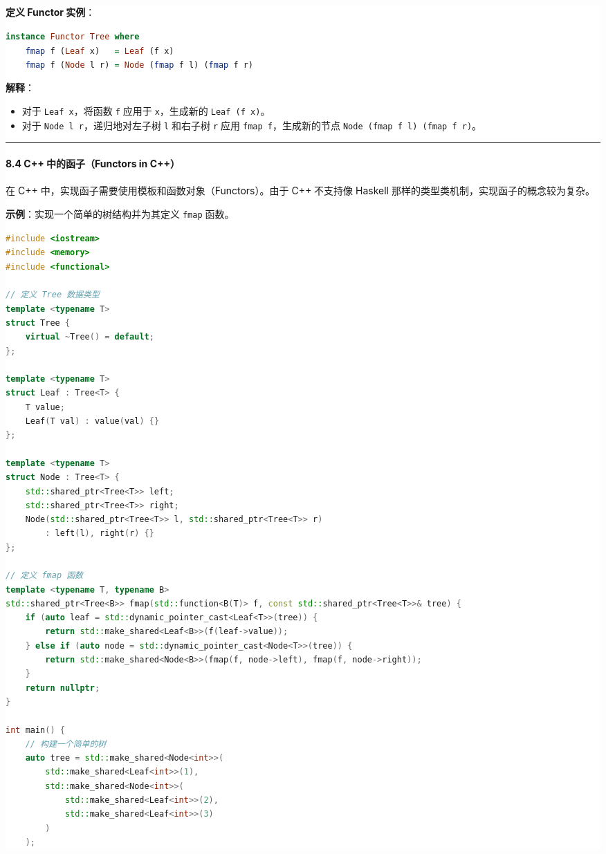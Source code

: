 **定义 Functor 实例**：

```haskell
instance Functor Tree where
    fmap f (Leaf x)   = Leaf (f x)
    fmap f (Node l r) = Node (fmap f l) (fmap f r)
```

**解释**：

- 对于 `Leaf x`，将函数 `f` 应用于 `x`，生成新的 `Leaf (f x)`。
- 对于 `Node l r`，递归地对左子树 `l` 和右子树 `r` 应用 `fmap f`，生成新的节点 `Node (fmap f l) (fmap f r)`。

---

#### **8.4 C++ 中的函子（Functors in C++）**

在 C++ 中，实现函子需要使用模板和函数对象（Functors）。由于 C++ 不支持像 Haskell 那样的类型类机制，实现函子的概念较为复杂。

**示例**：实现一个简单的树结构并为其定义 `fmap` 函数。

```cpp
#include <iostream>
#include <memory>
#include <functional>

// 定义 Tree 数据类型
template <typename T>
struct Tree {
    virtual ~Tree() = default;
};

template <typename T>
struct Leaf : Tree<T> {
    T value;
    Leaf(T val) : value(val) {}
};

template <typename T>
struct Node : Tree<T> {
    std::shared_ptr<Tree<T>> left;
    std::shared_ptr<Tree<T>> right;
    Node(std::shared_ptr<Tree<T>> l, std::shared_ptr<Tree<T>> r)
        : left(l), right(r) {}
};

// 定义 fmap 函数
template <typename T, typename B>
std::shared_ptr<Tree<B>> fmap(std::function<B(T)> f, const std::shared_ptr<Tree<T>>& tree) {
    if (auto leaf = std::dynamic_pointer_cast<Leaf<T>>(tree)) {
        return std::make_shared<Leaf<B>>(f(leaf->value));
    } else if (auto node = std::dynamic_pointer_cast<Node<T>>(tree)) {
        return std::make_shared<Node<B>>(fmap(f, node->left), fmap(f, node->right));
    }
    return nullptr;
}

int main() {
    // 构建一个简单的树
    auto tree = std::make_shared<Node<int>>(
        std::make_shared<Leaf<int>>(1),
        std::make_shared<Node<int>>(
            std::make_shared<Leaf<int>>(2),
            std::make_shared<Leaf<int>>(3)
        )
    );

```